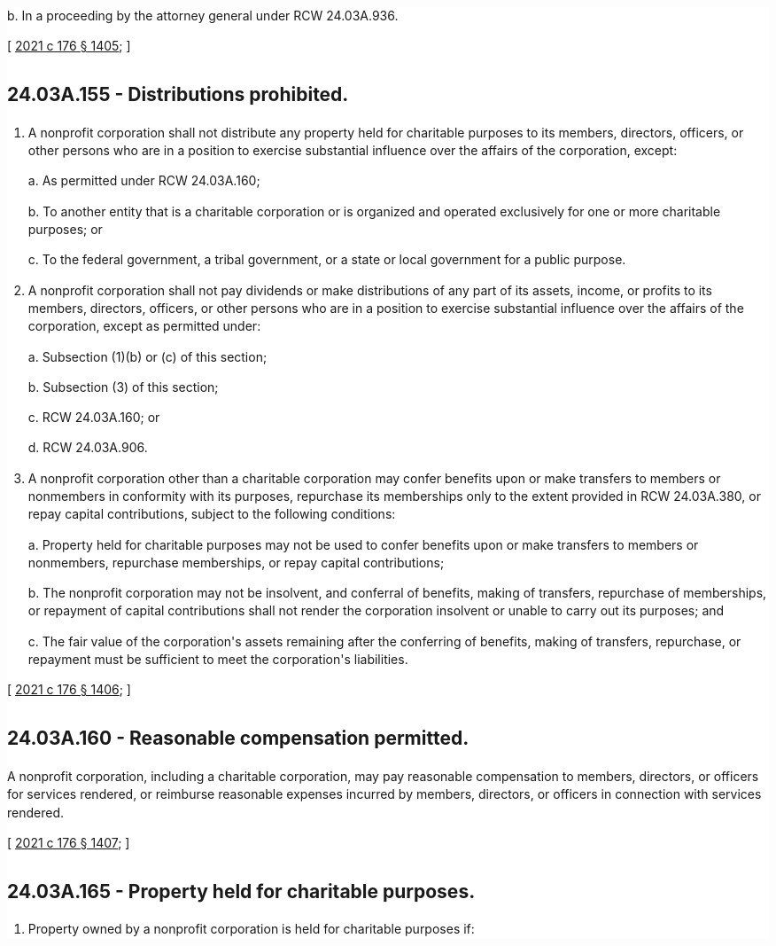   b. In a proceeding by the attorney general under RCW 24.03A.936.

\[ [2021 c 176 § 1405](https://lawfilesext.leg.wa.gov/biennium/2021-22/Pdf/Bills/Session%20Laws/Senate/5034-S.SL.pdf?cite=2021%20c%20176%20§%201405); \]

## 24.03A.155 - Distributions prohibited.
1. A nonprofit corporation shall not distribute any property held for charitable purposes to its members, directors, officers, or other persons who are in a position to exercise substantial influence over the affairs of the corporation, except:

   a. As permitted under RCW 24.03A.160;

   b. To another entity that is a charitable corporation or is organized and operated exclusively for one or more charitable purposes; or

   c. To the federal government, a tribal government, or a state or local government for a public purpose.

2. A nonprofit corporation shall not pay dividends or make distributions of any part of its assets, income, or profits to its members, directors, officers, or other persons who are in a position to exercise substantial influence over the affairs of the corporation, except as permitted under:

   a. Subsection (1)(b) or (c) of this section;

   b. Subsection (3) of this section;

   c. RCW 24.03A.160; or

   d. RCW 24.03A.906.

3. A nonprofit corporation other than a charitable corporation may confer benefits upon or make transfers to members or nonmembers in conformity with its purposes, repurchase its memberships only to the extent provided in RCW 24.03A.380, or repay capital contributions, subject to the following conditions:

   a. Property held for charitable purposes may not be used to confer benefits upon or make transfers to members or nonmembers, repurchase memberships, or repay capital contributions;

   b. The nonprofit corporation may not be insolvent, and conferral of benefits, making of transfers, repurchase of memberships, or repayment of capital contributions shall not render the corporation insolvent or unable to carry out its purposes; and

   c. The fair value of the corporation's assets remaining after the conferring of benefits, making of transfers, repurchase, or repayment must be sufficient to meet the corporation's liabilities.

\[ [2021 c 176 § 1406](https://lawfilesext.leg.wa.gov/biennium/2021-22/Pdf/Bills/Session%20Laws/Senate/5034-S.SL.pdf?cite=2021%20c%20176%20§%201406); \]

## 24.03A.160 - Reasonable compensation permitted.
A nonprofit corporation, including a charitable corporation, may pay reasonable compensation to members, directors, or officers for services rendered, or reimburse reasonable expenses incurred by members, directors, or officers in connection with services rendered.

\[ [2021 c 176 § 1407](https://lawfilesext.leg.wa.gov/biennium/2021-22/Pdf/Bills/Session%20Laws/Senate/5034-S.SL.pdf?cite=2021%20c%20176%20§%201407); \]

## 24.03A.165 - Property held for charitable purposes.
1. Property owned by a nonprofit corporation is held for charitable purposes if:
